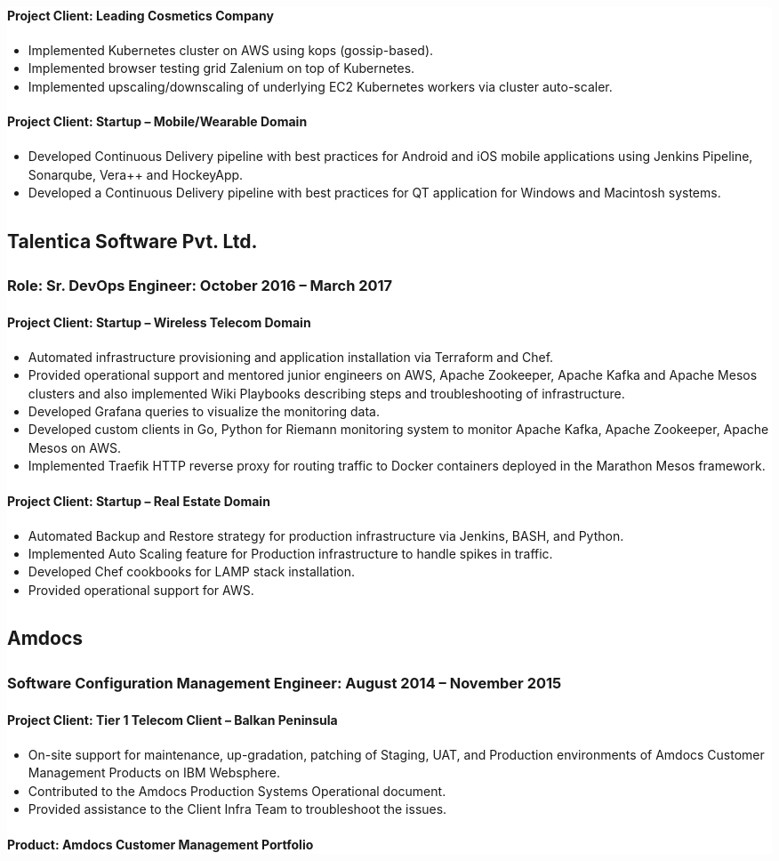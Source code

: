 
#### Project Client: Leading Cosmetics Company

* Implemented Kubernetes cluster on AWS using kops (gossip-based).
* Implemented browser testing grid Zalenium on top of Kubernetes.
* Implemented upscaling/downscaling of underlying EC2 Kubernetes workers via cluster auto-scaler.


#### Project Client: Startup – Mobile/Wearable Domain

* Developed Continuous Delivery pipeline with best practices for Android and iOS mobile applications using Jenkins Pipeline, Sonarqube, Vera++ and HockeyApp.
* Developed a Continuous Delivery pipeline with best practices for QT application for Windows and Macintosh systems.

## Talentica Software Pvt. Ltd.

### Role: Sr. DevOps Engineer: October 2016 – March 2017

#### Project Client: Startup – Wireless Telecom Domain

* Automated infrastructure provisioning and application installation via Terraform and Chef.
* Provided operational support and mentored junior engineers on AWS, Apache Zookeeper, Apache Kafka and Apache Mesos clusters and also implemented Wiki Playbooks describing steps and troubleshooting of infrastructure.
* Developed Grafana queries to visualize the monitoring data.
* Developed custom clients in Go, Python for Riemann monitoring system to monitor Apache Kafka, Apache Zookeeper, Apache Mesos on AWS.
* Implemented Traefik HTTP reverse proxy for routing traffic to Docker containers deployed in the Marathon Mesos framework.

#### Project Client: Startup – Real Estate Domain

* Automated Backup and Restore strategy for production infrastructure via Jenkins, BASH, and Python.
* Implemented Auto Scaling feature for Production infrastructure to handle spikes in traffic.
* Developed Chef cookbooks for LAMP stack installation.
* Provided operational support for AWS.

## Amdocs

### Software Configuration Management Engineer: August 2014 – November 2015

#### Project Client: Tier 1 Telecom Client – Balkan Peninsula

* On-site support for maintenance, up-gradation, patching of Staging, UAT, and Production environments of Amdocs Customer Management Products on IBM Websphere.
* Contributed to the Amdocs Production Systems Operational document.
* Provided assistance to the Client Infra Team to troubleshoot the issues.

#### Product: Amdocs Customer Management Portfolio
